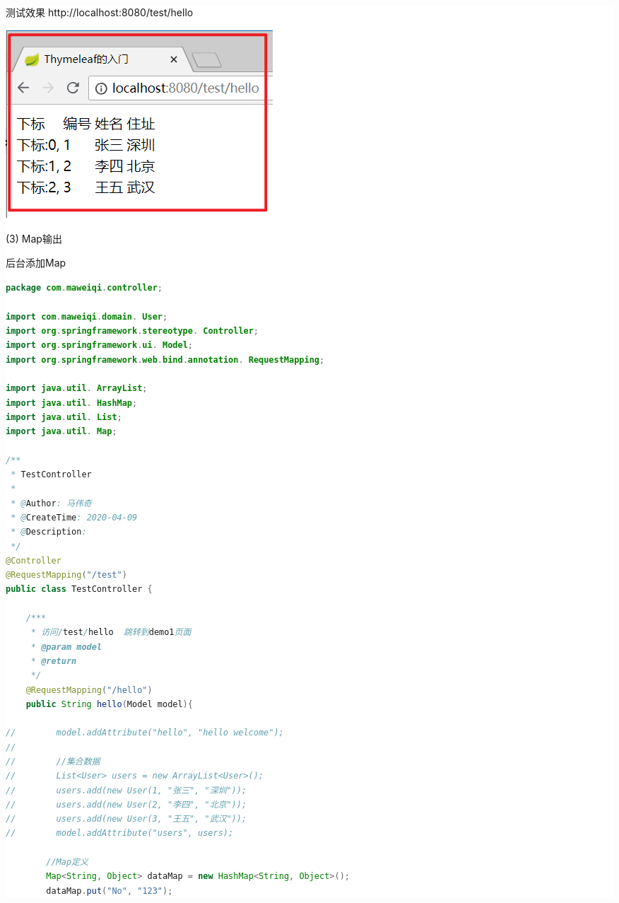 测试效果 http://localhost:8080/test/hello

![images](./images/52.png)

(3) Map输出

后台添加Map

```java
package com.maweiqi.controller; 

import com.maweiqi.domain. User; 
import org.springframework.stereotype. Controller; 
import org.springframework.ui. Model; 
import org.springframework.web.bind.annotation. RequestMapping; 

import java.util. ArrayList; 
import java.util. HashMap; 
import java.util. List; 
import java.util. Map; 

/**
 * TestController
 *
 * @Author: 马伟奇
 * @CreateTime: 2020-04-09
 * @Description:
 */
@Controller
@RequestMapping("/test")
public class TestController {

    /***
     * 访问/test/hello  跳转到demo1页面
     * @param model
     * @return
     */
    @RequestMapping("/hello")
    public String hello(Model model){

//        model.addAttribute("hello", "hello welcome"); 
//
//        //集合数据
//        List<User> users = new ArrayList<User>(); 
//        users.add(new User(1, "张三", "深圳")); 
//        users.add(new User(2, "李四", "北京")); 
//        users.add(new User(3, "王五", "武汉")); 
//        model.addAttribute("users", users); 

        //Map定义
        Map<String, Object> dataMap = new HashMap<String, Object>(); 
        dataMap.put("No", "123"); 
```